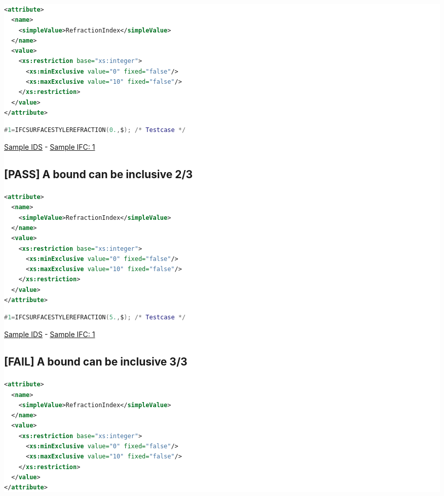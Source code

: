 ~~~xml
<attribute>
  <name>
    <simpleValue>RefractionIndex</simpleValue>
  </name>
  <value>
    <xs:restriction base="xs:integer">
      <xs:minExclusive value="0" fixed="false"/>
      <xs:maxExclusive value="10" fixed="false"/>
    </xs:restriction>
  </value>
</attribute>
~~~

~~~lua
#1=IFCSURFACESTYLEREFRACTION(0.,$); /* Testcase */
~~~

[Sample IDS](testcases/restriction/fail-a_bound_can_be_inclusive_1_3.ids) - [Sample IFC: 1](testcases/restriction/fail-a_bound_can_be_inclusive_1_3.ifc)

## [PASS] A bound can be inclusive 2/3

~~~xml
<attribute>
  <name>
    <simpleValue>RefractionIndex</simpleValue>
  </name>
  <value>
    <xs:restriction base="xs:integer">
      <xs:minExclusive value="0" fixed="false"/>
      <xs:maxExclusive value="10" fixed="false"/>
    </xs:restriction>
  </value>
</attribute>
~~~

~~~lua
#1=IFCSURFACESTYLEREFRACTION(5.,$); /* Testcase */
~~~

[Sample IDS](testcases/restriction/pass-a_bound_can_be_inclusive_2_3.ids) - [Sample IFC: 1](testcases/restriction/pass-a_bound_can_be_inclusive_2_3.ifc)

## [FAIL] A bound can be inclusive 3/3

~~~xml
<attribute>
  <name>
    <simpleValue>RefractionIndex</simpleValue>
  </name>
  <value>
    <xs:restriction base="xs:integer">
      <xs:minExclusive value="0" fixed="false"/>
      <xs:maxExclusive value="10" fixed="false"/>
    </xs:restriction>
  </value>
</attribute>
~~~
